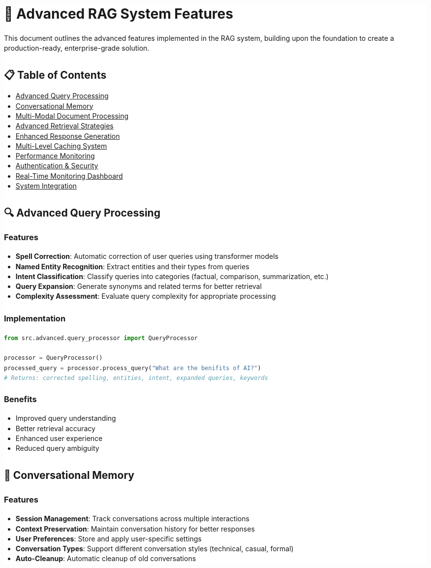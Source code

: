 # 🚀 Advanced RAG System Features

This document outlines the advanced features implemented in the RAG system, building upon the foundation to create a production-ready, enterprise-grade solution.

## 📋 Table of Contents

- [Advanced Query Processing](#advanced-query-processing)
- [Conversational Memory](#conversational-memory)
- [Multi-Modal Document Processing](#multi-modal-document-processing)
- [Advanced Retrieval Strategies](#advanced-retrieval-strategies)
- [Enhanced Response Generation](#enhanced-response-generation)
- [Multi-Level Caching System](#multi-level-caching-system)
- [Performance Monitoring](#performance-monitoring)
- [Authentication & Security](#authentication--security)
- [Real-Time Monitoring Dashboard](#real-time-monitoring-dashboard)
- [System Integration](#system-integration)

## 🔍 Advanced Query Processing

### Features
- **Spell Correction**: Automatic correction of user queries using transformer models
- **Named Entity Recognition**: Extract entities and their types from queries
- **Intent Classification**: Classify queries into categories (factual, comparison, summarization, etc.)
- **Query Expansion**: Generate synonyms and related terms for better retrieval
- **Complexity Assessment**: Evaluate query complexity for appropriate processing

### Implementation
```python
from src.advanced.query_processor import QueryProcessor

processor = QueryProcessor()
processed_query = processor.process_query("What are the benifits of AI?")
# Returns: corrected spelling, entities, intent, expanded queries, keywords
```

### Benefits
- Improved query understanding
- Better retrieval accuracy
- Enhanced user experience
- Reduced query ambiguity

## 💬 Conversational Memory

### Features
- **Session Management**: Track conversations across multiple interactions
- **Context Preservation**: Maintain conversation history for better responses
- **User Preferences**: Store and apply user-specific settings
- **Conversation Types**: Support different conversation styles (technical, casual, formal)
- **Auto-Cleanup**: Automatic cleanup of old conversations
